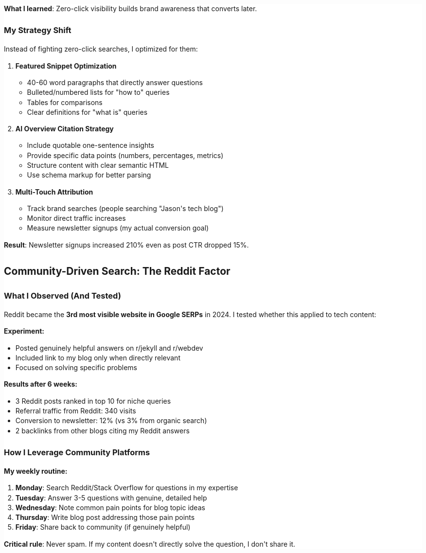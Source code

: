 **What I learned**: Zero-click visibility builds brand awareness that converts later.

### My Strategy Shift

Instead of fighting zero-click searches, I optimized for them:

1. **Featured Snippet Optimization**
   - 40-60 word paragraphs that directly answer questions
   - Bulleted/numbered lists for "how to" queries
   - Tables for comparisons
   - Clear definitions for "what is" queries

2. **AI Overview Citation Strategy**
   - Include quotable one-sentence insights
   - Provide specific data points (numbers, percentages, metrics)
   - Structure content with clear semantic HTML
   - Use schema markup for better parsing

3. **Multi-Touch Attribution**
   - Track brand searches (people searching "Jason's tech blog")
   - Monitor direct traffic increases
   - Measure newsletter signups (my actual conversion goal)

**Result**: Newsletter signups increased 210% even as post CTR dropped 15%.

## Community-Driven Search: The Reddit Factor

### What I Observed (And Tested)

Reddit became the **3rd most visible website in Google SERPs** in 2024. I tested whether this applied to tech content:

**Experiment:**
- Posted genuinely helpful answers on r/jekyll and r/webdev
- Included link to my blog only when directly relevant
- Focused on solving specific problems

**Results after 6 weeks:**
- 3 Reddit posts ranked in top 10 for niche queries
- Referral traffic from Reddit: 340 visits
- Conversion to newsletter: 12% (vs 3% from organic search)
- 2 backlinks from other blogs citing my Reddit answers

### How I Leverage Community Platforms

**My weekly routine:**

1. **Monday**: Search Reddit/Stack Overflow for questions in my expertise
2. **Tuesday**: Answer 3-5 questions with genuine, detailed help
3. **Wednesday**: Note common pain points for blog topic ideas
4. **Thursday**: Write blog post addressing those pain points
5. **Friday**: Share back to community (if genuinely helpful)

**Critical rule**: Never spam. If my content doesn't directly solve the question, I don't share it.

